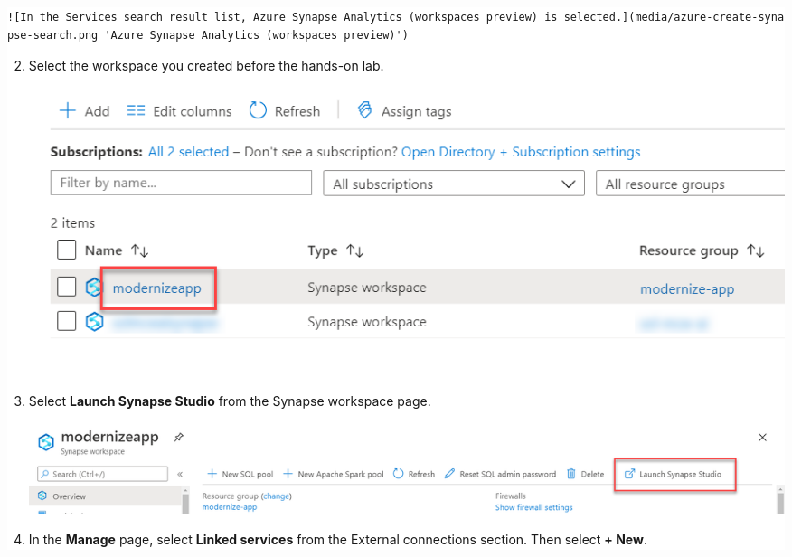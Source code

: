     ![In the Services search result list, Azure Synapse Analytics (workspaces preview) is selected.](media/azure-create-synapse-search.png 'Azure Synapse Analytics (workspaces preview)')

2. Select the workspace you created before the hands-on lab.

    ![The Azure Synapse Analytics workspace for the lab is selected.](media/azure-synapse-select.png 'modernizeapp workspace')

3. Select **Launch Synapse Studio** from the Synapse workspace page.

    ![Launch Synapse Studio is selected.](media/azure-synapse-launch-studio.png 'Launch Synapse Studio')

4. In the **Manage** page, select **Linked services** from the External connections section. Then select **+ New**.
